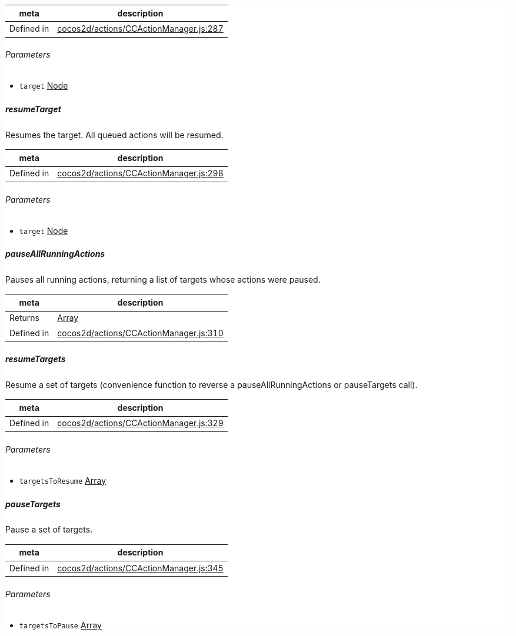 | meta | description |
|------|-------------|
| Defined in | [cocos2d/actions/CCActionManager.js:287](https://github.com/cocos-creator/engine/blob/18c4ff6051c255c06377a9b26bc00d4567180ae4/cocos2d/actions/CCActionManager.js#L287) |

###### Parameters
- `target` <a href="../classes/Node.html" class="crosslink">Node</a> 


##### resumeTarget

Resumes the target. All queued actions will be resumed.

| meta | description |
|------|-------------|
| Defined in | [cocos2d/actions/CCActionManager.js:298](https://github.com/cocos-creator/engine/blob/18c4ff6051c255c06377a9b26bc00d4567180ae4/cocos2d/actions/CCActionManager.js#L298) |

###### Parameters
- `target` <a href="../classes/Node.html" class="crosslink">Node</a> 


##### pauseAllRunningActions

Pauses all running actions, returning a list of targets whose actions were paused.

| meta | description |
|------|-------------|
| Returns | <a href="https://developer.mozilla.org/en/JavaScript/Reference/Global_Objects/Array" class="crosslink external" target="_blank">Array</a> 
| Defined in | [cocos2d/actions/CCActionManager.js:310](https://github.com/cocos-creator/engine/blob/18c4ff6051c255c06377a9b26bc00d4567180ae4/cocos2d/actions/CCActionManager.js#L310) |



##### resumeTargets

Resume a set of targets (convenience function to reverse a pauseAllRunningActions or pauseTargets call).

| meta | description |
|------|-------------|
| Defined in | [cocos2d/actions/CCActionManager.js:329](https://github.com/cocos-creator/engine/blob/18c4ff6051c255c06377a9b26bc00d4567180ae4/cocos2d/actions/CCActionManager.js#L329) |

###### Parameters
- `targetsToResume` <a href="https://developer.mozilla.org/en/JavaScript/Reference/Global_Objects/Array" class="crosslink external" target="_blank">Array</a> 


##### pauseTargets

Pause a set of targets.

| meta | description |
|------|-------------|
| Defined in | [cocos2d/actions/CCActionManager.js:345](https://github.com/cocos-creator/engine/blob/18c4ff6051c255c06377a9b26bc00d4567180ae4/cocos2d/actions/CCActionManager.js#L345) |

###### Parameters
- `targetsToPause` <a href="https://developer.mozilla.org/en/JavaScript/Reference/Global_Objects/Array" class="crosslink external" target="_blank">Array</a> 
